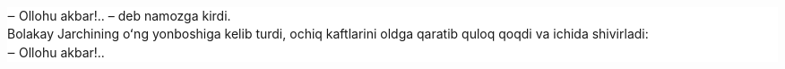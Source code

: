 ‒ Ollohu akbar!.. – deb namozga kirdi.  
Bolakay Jarchining oʻng yonboshiga kelib turdi, ochiq kaftlarini oldga qaratib quloq qoqdi va ichida shivirladi:  
‒ Ollohu akbar!..